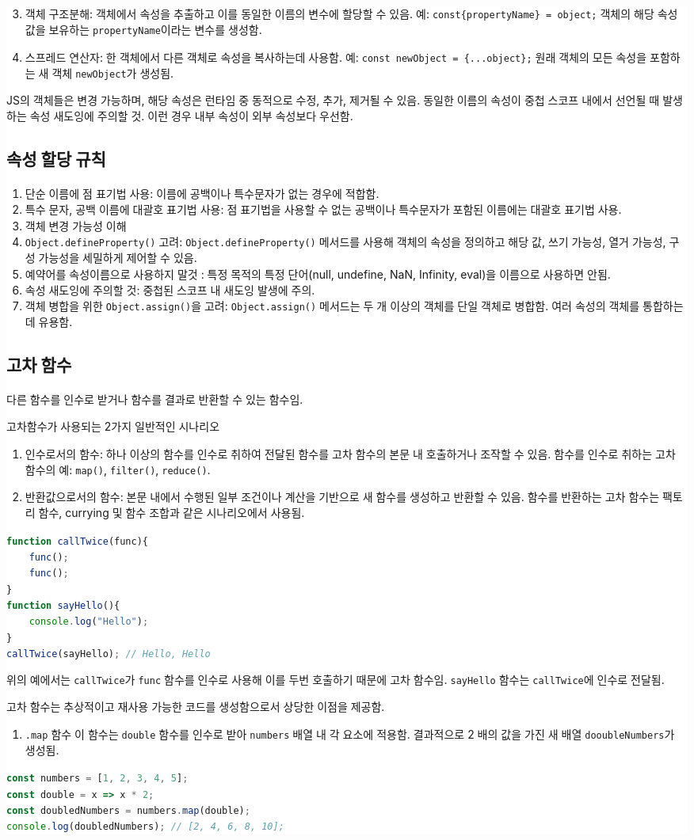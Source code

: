 3. 객체 구조분해: 객체에서 속성을 추출하고 이를 동일한 이름의 변수에 할당할 수 있음.
예: `const{propertyName} = object;` 
객체의 해당 속성 값을 보유하는 `propertyName`이라는 변수를 생성함.

4. 스프레드 연산자: 한 객체에서 다른 객체로 속성을 복사하는데 사용함. 
예: `const newObject = {...object};`
원래 객체의 모든 속성을 포함하는 새 객체 `newObject`가 생성됨.

JS의 객체들은 변경 가능하며, 해당 속성은 런타임 중 동적으로 수정, 추가, 제거될 수 있음. 동일한 이름의 속성이 중첩 스코프 내에서 선언될 때 발생하는 속성 새도잉에 주의할 것. 이런 경우 내부 속성이 외부 속성보다 우선함.

## 속성 할당 규칙
1. 단순 이름에 점 표기법 사용: 이름에 공백이나 특수문자가 없는 경우에 적합함.
2. 특수 문자, 공백 이름에 대괄호 표기법 사용: 점 표기법을 사용할 수 없는 공백이나 특수문자가 포함된 이름에는 대괄호 표기법 사용. 
3. 객체 변경 가능성 이해
4. `Object.defineProperty()` 고려: `Object.defineProperty()` 메서드를 사용해 객체의 속성을 정의하고 해당 값, 쓰기 가능성, 열거 가능성, 구성 가능성을 세밀하게 제어할 수 있음.
5. 예약어를 속성이름으로 사용하지 말것 : 특정 목적의 특정 단어(null, undefine, NaN, Infinity, eval)을 이름으로 사용하면 안됨.
6. 속성 새도잉에 주의할 것: 중첩된 스코프 내 새도잉 발생에 주의.
7. 객체 병합을 위한 `Object.assign()`을 고려: `Object.assign()` 메서드는 두 개 이상의 객체를 단일 객체로 병합함. 여러 속성의 객체를 통합하는데 유용함.


## 고차 함수
다른 함수를 인수로 받거나 함수를 결과로 반환할 수 있는 함수임.

고차함수가 사용되는 2가지 일반적인 시나리오 
1. 인수로서의 함수: 하나 이상의 함수를 인수로 취하여 전달된 함수를 고차 함수의 본문 내 호출하거나 조작할 수 있음. 함수를 인수로 취하는 고차 함수의 예:
`map()`, `filter()`, `reduce()`.

2. 반환값으로서의 함수: 본문 내에서 수행된 일부 조건이나 계산을 기반으로 새 함수를 생성하고 반환할 수 있음.
함수를 반환하는 고차 함수는 팩토리 함수, currying 및 함수 조합과 같은 시나리오에서 사용됨.

```js
function callTwice(func){
    func();
    func();
}
function sayHello(){
    console.log("Hello");
}
callTwice(sayHello); // Hello, Hello
```
위의 예에서는 `callTwice`가 `func` 함수를 인수로 사용해 이를 두번 호출하기 때문에 고차 함수임. `sayHello` 함수는 `callTwice`에 인수로 전달됨.

고차 함수는 추상적이고 재사용 가능한 코드를 생성함으로서 상당한 이점을 제공함. 

1. `.map` 함수
이 함수는 `double` 함수를 인수로 받아 `numbers` 배열 내 각 요소에 적용함. 결과적으로 2 배의 값을 가진 새 배열 `dooubleNumbers`가 생성됨.

```js
const numbers = [1, 2, 3, 4, 5];
const double = x => x * 2;
const doubledNumbers = numbers.map(double);
console.log(doubledNumbers); // [2, 4, 6, 8, 10];
```

